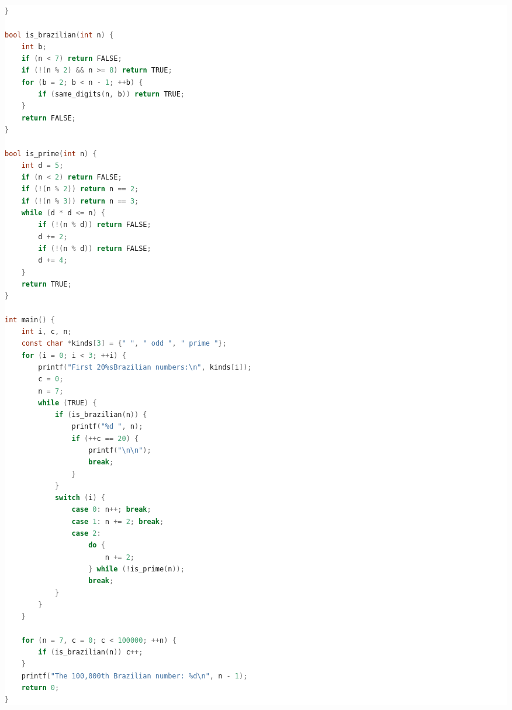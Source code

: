 ```c
}

bool is_brazilian(int n) {
    int b;
    if (n < 7) return FALSE;
    if (!(n % 2) && n >= 8) return TRUE;
    for (b = 2; b < n - 1; ++b) {
        if (same_digits(n, b)) return TRUE;
    }
    return FALSE;
}

bool is_prime(int n) {
    int d = 5;
    if (n < 2) return FALSE;
    if (!(n % 2)) return n == 2;
    if (!(n % 3)) return n == 3;
    while (d * d <= n) {
        if (!(n % d)) return FALSE;
        d += 2;
        if (!(n % d)) return FALSE;
        d += 4;
    }
    return TRUE;
}

int main() {
    int i, c, n;
    const char *kinds[3] = {" ", " odd ", " prime "};
    for (i = 0; i < 3; ++i) {
        printf("First 20%sBrazilian numbers:\n", kinds[i]);
        c = 0;
        n = 7;
        while (TRUE) {
            if (is_brazilian(n)) {
                printf("%d ", n);
                if (++c == 20) {
                    printf("\n\n");
                    break;
                }
            }
            switch (i) {
                case 0: n++; break;
                case 1: n += 2; break;
                case 2:
                    do {
                        n += 2;
                    } while (!is_prime(n));
                    break;
            }
        }
    }

    for (n = 7, c = 0; c < 100000; ++n) {
        if (is_brazilian(n)) c++;
    }
    printf("The 100,000th Brazilian number: %d\n", n - 1);
    return 0;
}
```
